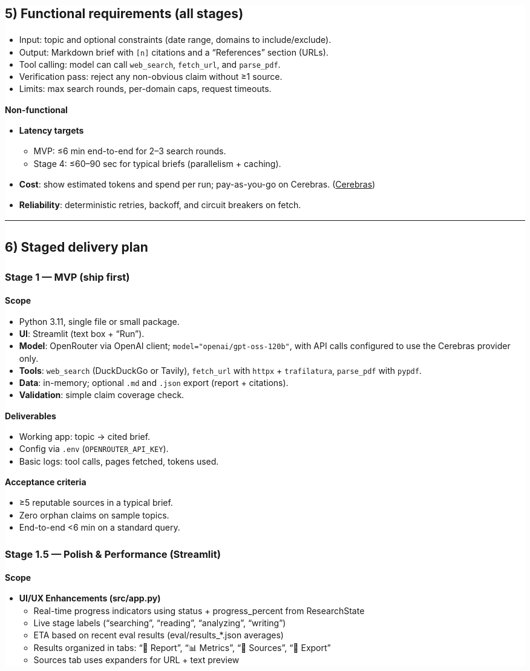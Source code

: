 
## 5) Functional requirements (all stages)

* Input: topic and optional constraints (date range, domains to include/exclude).
* Output: Markdown brief with `[n]` citations and a “References” section (URLs).
* Tool calling: model can call `web_search`, `fetch_url`, and `parse_pdf`.
* Verification pass: reject any non-obvious claim without ≥1 source.
* Limits: max search rounds, per-domain caps, request timeouts.

**Non-functional**

* **Latency targets**

  * MVP: ≤6 min end-to-end for 2–3 search rounds.
  * Stage 4: ≤60–90 sec for typical briefs (parallelism + caching).
* **Cost**: show estimated tokens and spend per run; pay-as-you-go on Cerebras. ([Cerebras][8])
* **Reliability**: deterministic retries, backoff, and circuit breakers on fetch.

---

## 6) Staged delivery plan

### Stage 1 — MVP (ship first)

**Scope**

* Python 3.11, single file or small package.
* **UI**: Streamlit (text box + “Run”).
* **Model**: OpenRouter via OpenAI client; `model="openai/gpt-oss-120b"`, with API calls configured to use the Cerebras provider only.
* **Tools**: `web_search` (DuckDuckGo or Tavily), `fetch_url` with `httpx` + `trafilatura`, `parse_pdf` with `pypdf`.
* **Data**: in-memory; optional `.md` and `.json` export (report + citations).
* **Validation**: simple claim coverage check.

**Deliverables**

* Working app: topic → cited brief.
* Config via `.env` (`OPENROUTER_API_KEY`).
* Basic logs: tool calls, pages fetched, tokens used.

**Acceptance criteria**

* ≥5 reputable sources in a typical brief.
* Zero orphan claims on sample topics.
* End-to-end <6 min on a standard query.

### Stage 1.5 — Polish & Performance (Streamlit)

**Scope**

* **UI/UX Enhancements (src/app.py)**
  * Real-time progress indicators using status + progress_percent from ResearchState
  * Live stage labels (“searching”, “reading”, “analyzing”, “writing”)
  * ETA based on recent eval results (eval/results_*.json averages)
  * Results organized in tabs: “📄 Report”, “📊 Metrics”, “🔗 Sources”, “💾 Export”
  * Sources tab uses expanders for URL + text preview


[1]: https://inference-docs.cerebras.ai/resources/openai?utm_source=chatgpt.com "OpenAI Compatibility - Build with Cerebras Inference"
[2]: https://www.cerebras.ai/blog/cerebras-launches-openai-s-gpt-oss-120b-at-a-blistering-3-000-tokens-sec?utm_source=chatgpt.com "Cerebras Launches OpenAI's gpt-oss-120B at a Blistering ..."
[3]: https://www.cerebras.ai/news/cerebras-helps-power-openai-s-open-model-at-world-record-inference-speeds-gpt-oss-120b-delivers?utm_source=chatgpt.com "gpt-oss-120B Delivers Frontier Reasoning for All"
[4]: https://insidehpc.com/2025/08/cerebras-reports-3000-tokens-per-second-inference-on-openai-gpt-oss-120b-model/?utm_source=chatgpt.com "Cerebras Reports 3,000 Tokens Per Second Inference on ..."
[5]: https://github.com/langchain-ai/open_deep_research?utm_source=chatgpt.com "langchain-ai/open_deep_research"
[6]: https://blog.langchain.com/open-deep-research/?utm_source=chatgpt.com "Open Deep Research"
[7]: https://docs.flowiseai.com/tutorials/deep-research?utm_source=chatgpt.com "Deep Research | FlowiseAI"
[8]: https://www.cerebras.ai/inference?utm_source=chatgpt.com "Get Instant AI Inference"